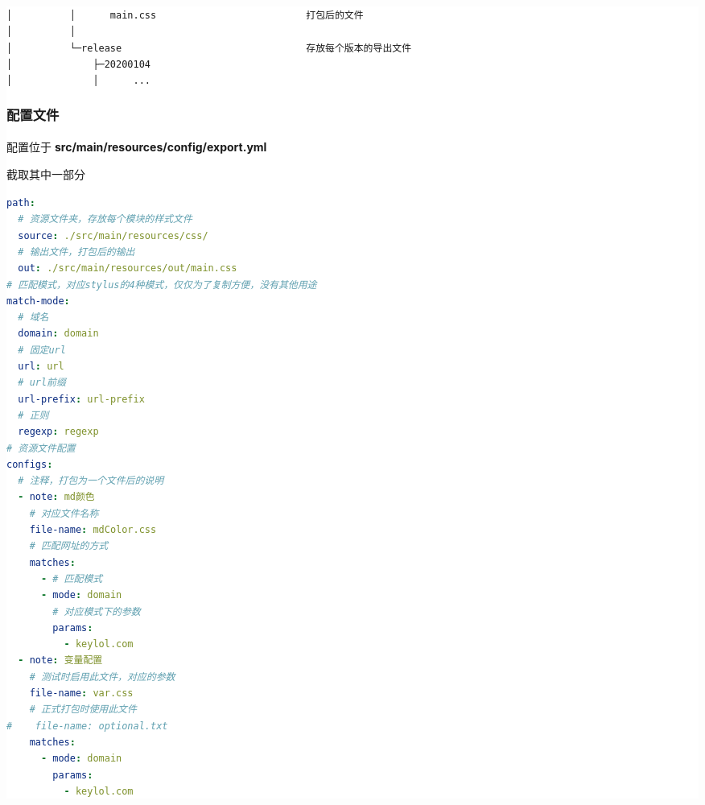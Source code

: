 ```
│          │      main.css                          打包后的文件
│          │
│          └─release                                存放每个版本的导出文件
│              ├─20200104
│              │      ...
```

### 配置文件

配置位于 **src/main/resources/config/export.yml**

截取其中一部分

```yaml
path:
  # 资源文件夹，存放每个模块的样式文件
  source: ./src/main/resources/css/
  # 输出文件，打包后的输出
  out: ./src/main/resources/out/main.css
# 匹配模式，对应stylus的4种模式，仅仅为了复制方便，没有其他用途
match-mode:
  # 域名
  domain: domain
  # 固定url
  url: url
  # url前缀
  url-prefix: url-prefix
  # 正则
  regexp: regexp
# 资源文件配置
configs:
  # 注释，打包为一个文件后的说明
  - note: md颜色
    # 对应文件名称
    file-name: mdColor.css
    # 匹配网址的方式
    matches:
      - # 匹配模式
      - mode: domain
        # 对应模式下的参数
        params:
          - keylol.com
  - note: 变量配置
    # 测试时启用此文件，对应的参数
    file-name: var.css
    # 正式打包时使用此文件
#    file-name: optional.txt
    matches:
      - mode: domain
        params:
          - keylol.com
```
